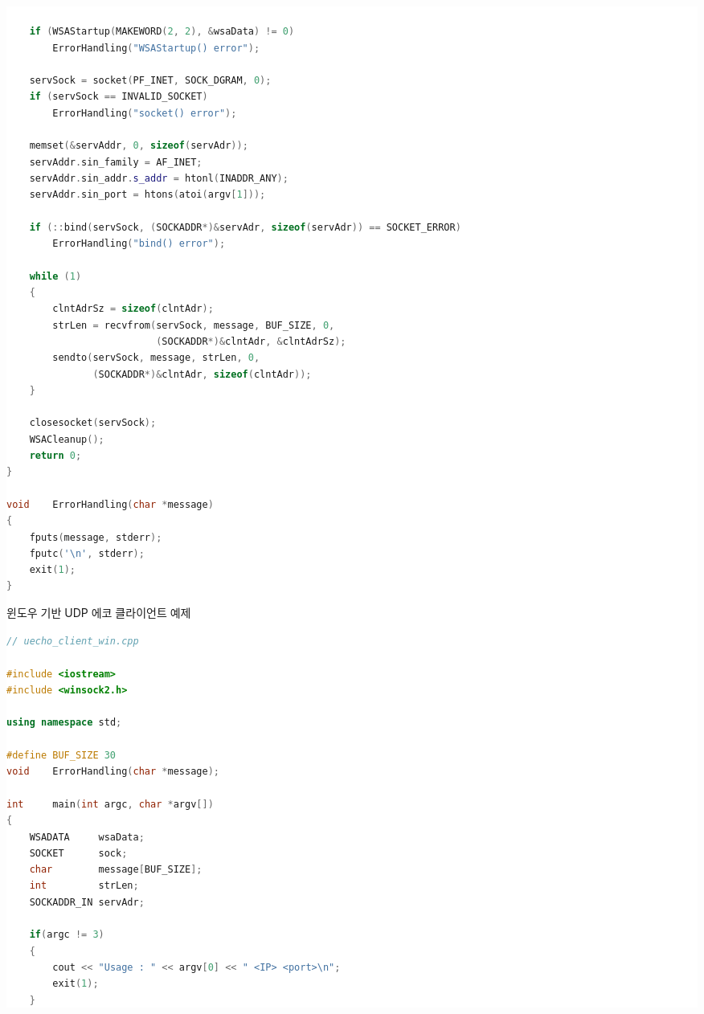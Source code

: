 ```cpp

	if (WSAStartup(MAKEWORD(2, 2), &wsaData) != 0)
		ErrorHandling("WSAStartup() error");
	
	servSock = socket(PF_INET, SOCK_DGRAM, 0);
	if (servSock == INVALID_SOCKET)
		ErrorHandling("socket() error");

	memset(&servAddr, 0, sizeof(servAdr));
	servAddr.sin_family = AF_INET;
	servAddr.sin_addr.s_addr = htonl(INADDR_ANY);
	servAddr.sin_port = htons(atoi(argv[1]));

	if (::bind(servSock, (SOCKADDR*)&servAdr, sizeof(servAdr)) == SOCKET_ERROR)
		ErrorHandling("bind() error");

	while (1)
	{
		clntAdrSz = sizeof(clntAdr);
		strLen = recvfrom(servSock, message, BUF_SIZE, 0,
						  (SOCKADDR*)&clntAdr, &clntAdrSz);
		sendto(servSock, message, strLen, 0,
			   (SOCKADDR*)&clntAdr, sizeof(clntAdr));
	}

	closesocket(servSock);
	WSACleanup();
	return 0;
}

void	ErrorHandling(char *message)
{
	fputs(message, stderr);
	fputc('\n', stderr);
	exit(1);
}
```

윈도우 기반 UDP 에코 클라이언트 예제
```cpp
// uecho_client_win.cpp

#include <iostream>
#include <winsock2.h>

using namespace std;

#define BUF_SIZE 30
void	ErrorHandling(char *message);

int		main(int argc, char *argv[])
{
	WSADATA		wsaData;
	SOCKET		sock;
	char		message[BUF_SIZE];
	int			strLen;
	SOCKADDR_IN	servAdr;

	if(argc != 3)
	{
		cout << "Usage : " << argv[0] << " <IP> <port>\n";
		exit(1);
	}

```